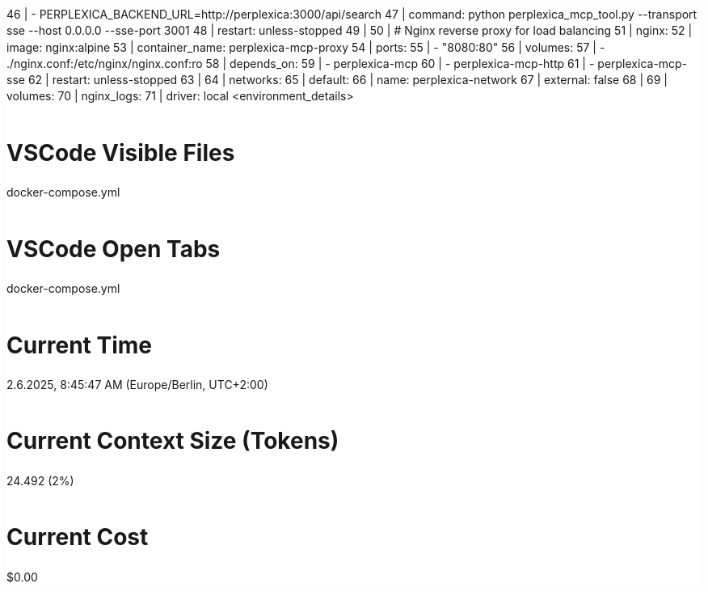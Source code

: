 46 |       - PERPLEXICA_BACKEND_URL=http://perplexica:3000/api/search
47 |     command: python perplexica_mcp_tool.py --transport sse --host 0.0.0.0 --sse-port 3001
48 |     restart: unless-stopped
49 | 
50 |   # Nginx reverse proxy for load balancing
51 |   nginx:
52 |     image: nginx:alpine
53 |     container_name: perplexica-mcp-proxy
54 |     ports:
55 |       - "8080:80"
56 |     volumes:
57 |       - ./nginx.conf:/etc/nginx/nginx.conf:ro
58 |     depends_on:
59 |       - perplexica-mcp
60 |       - perplexica-mcp-http
61 |       - perplexica-mcp-sse
62 |     restart: unless-stopped
63 | 
64 | networks:
65 |   default:
66 |     name: perplexica-network
67 |     external: false
68 | 
69 | volumes:
70 |   nginx_logs:
71 |     driver: local
</content>
</file>
</files>
<environment_details>
# VSCode Visible Files
docker-compose.yml

# VSCode Open Tabs
docker-compose.yml

# Current Time
2.6.2025, 8:45:47 AM (Europe/Berlin, UTC+2:00)

# Current Context Size (Tokens)
24.492 (2%)

# Current Cost
$0.00
